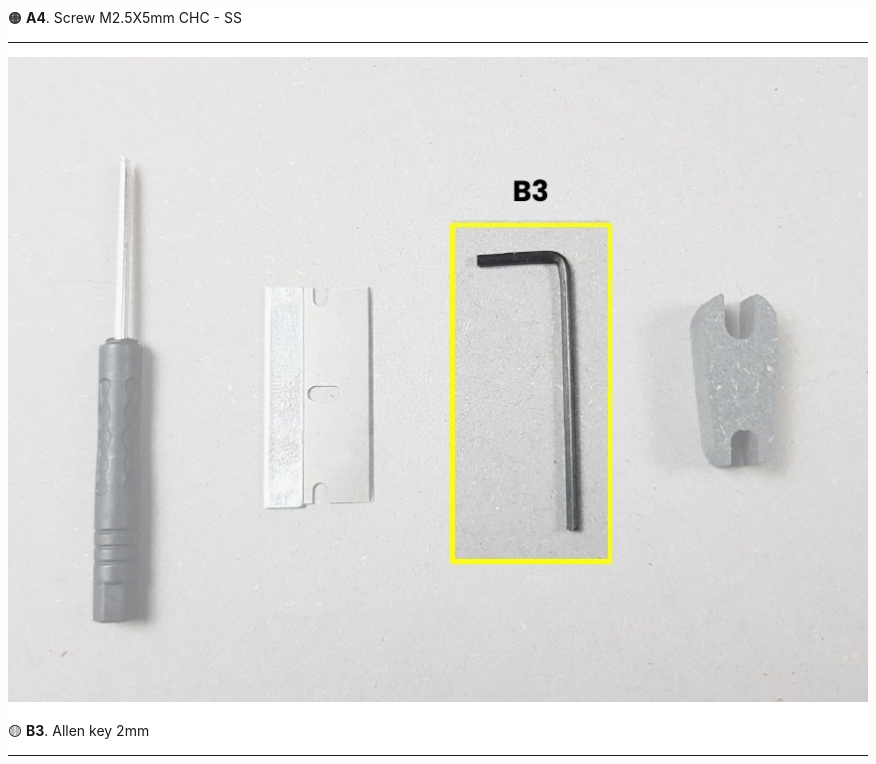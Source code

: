 🟠 **A4**. Screw M2.5X5mm CHC - SS

---

![planktoscope-assembly-087.jpg](images/planktoscope-assembly-087.jpg)

🟡 **B3**. Allen key 2mm

---
